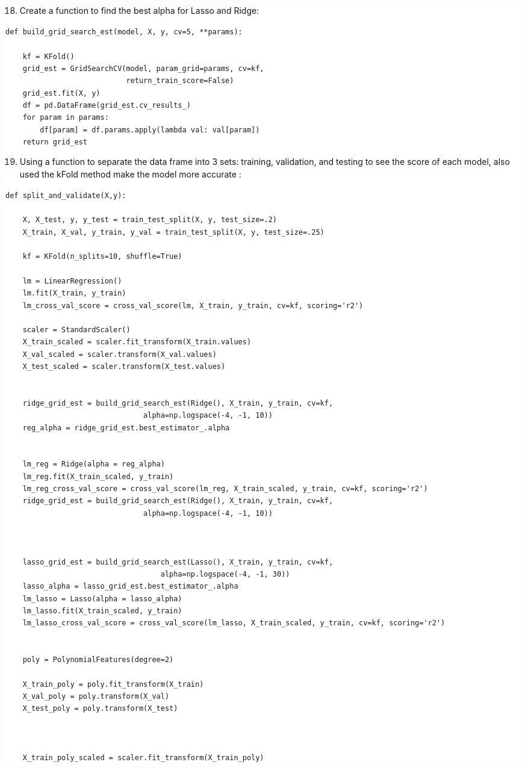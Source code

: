 18. Create a function to find the best alpha for Lasso and Ridge:
```
def build_grid_search_est(model, X, y, cv=5, **params):

    kf = KFold()
    grid_est = GridSearchCV(model, param_grid=params, cv=kf, 
                            return_train_score=False)
    grid_est.fit(X, y)
    df = pd.DataFrame(grid_est.cv_results_)
    for param in params:
        df[param] = df.params.apply(lambda val: val[param])
    return grid_est
```
19. Using a function to separate the data frame into 3 sets: training, validation, and testing to see the score of each model, also used the kFold method make the model more accurate :
```
def split_and_validate(X,y):
    
    X, X_test, y, y_test = train_test_split(X, y, test_size=.2)
    X_train, X_val, y_train, y_val = train_test_split(X, y, test_size=.25)
    
    kf = KFold(n_splits=10, shuffle=True)
    
    lm = LinearRegression()
    lm.fit(X_train, y_train)
    lm_cross_val_score = cross_val_score(lm, X_train, y_train, cv=kf, scoring='r2')
    
    scaler = StandardScaler()
    X_train_scaled = scaler.fit_transform(X_train.values)
    X_val_scaled = scaler.transform(X_val.values)
    X_test_scaled = scaler.transform(X_test.values)
    

    ridge_grid_est = build_grid_search_est(Ridge(), X_train, y_train, cv=kf,
                                alpha=np.logspace(-4, -1, 10))
    reg_alpha = ridge_grid_est.best_estimator_.alpha
    
    
    lm_reg = Ridge(alpha = reg_alpha)
    lm_reg.fit(X_train_scaled, y_train)
    lm_reg_cross_val_score = cross_val_score(lm_reg, X_train_scaled, y_train, cv=kf, scoring='r2')
    ridge_grid_est = build_grid_search_est(Ridge(), X_train, y_train, cv=kf,
                                alpha=np.logspace(-4, -1, 10))
    
    
    
    lasso_grid_est = build_grid_search_est(Lasso(), X_train, y_train, cv=kf,
                                    alpha=np.logspace(-4, -1, 30))
    lasso_alpha = lasso_grid_est.best_estimator_.alpha
    lm_lasso = Lasso(alpha = lasso_alpha)
    lm_lasso.fit(X_train_scaled, y_train)
    lm_lasso_cross_val_score = cross_val_score(lm_lasso, X_train_scaled, y_train, cv=kf, scoring='r2')

    
    poly = PolynomialFeatures(degree=2) 

    X_train_poly = poly.fit_transform(X_train)
    X_val_poly = poly.transform(X_val)
    X_test_poly = poly.transform(X_test)
    
    
    
    X_train_poly_scaled = scaler.fit_transform(X_train_poly)
```